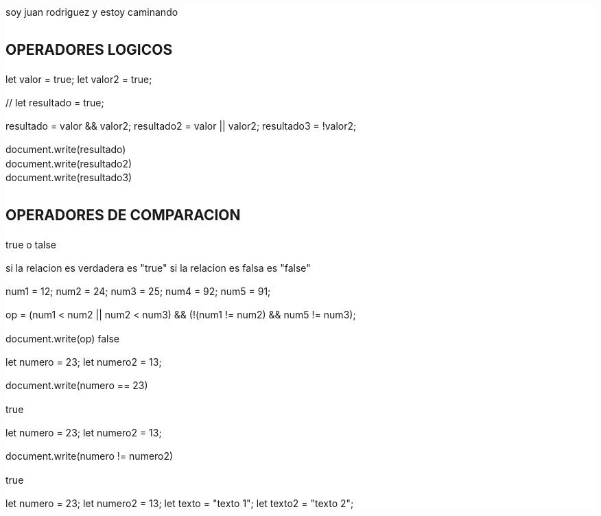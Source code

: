 

soy juan rodriguez y estoy caminando


## OPERADORES LOGICOS

let valor = true;
let valor2 = true;

// let resultado = true;

resultado = valor && valor2; 
resultado2 = valor || valor2; 
resultado3 = !valor2; 

document.write(resultado)  
document.write(resultado2)  
document.write(resultado3)  

## OPERADORES DE COMPARACION

true o talse

si la relacion es verdadera es "true"
si la relacion es falsa es "false"

num1 = 12;
num2 = 24;
num3 = 25;
num4 = 92;
num5 = 91;

op = (num1 < num2 || num2 < num3) && (!(num1 != num2) && num5 != num3);






document.write(op)  false



let numero = 23;
let numero2 = 13;

document.write(numero == 23)

 true

let numero = 23;
let numero2 = 13;

document.write(numero != numero2)

 true

let numero = 23;
let numero2 = 13;
let texto = "texto 1";
let texto2 = "texto 2";
